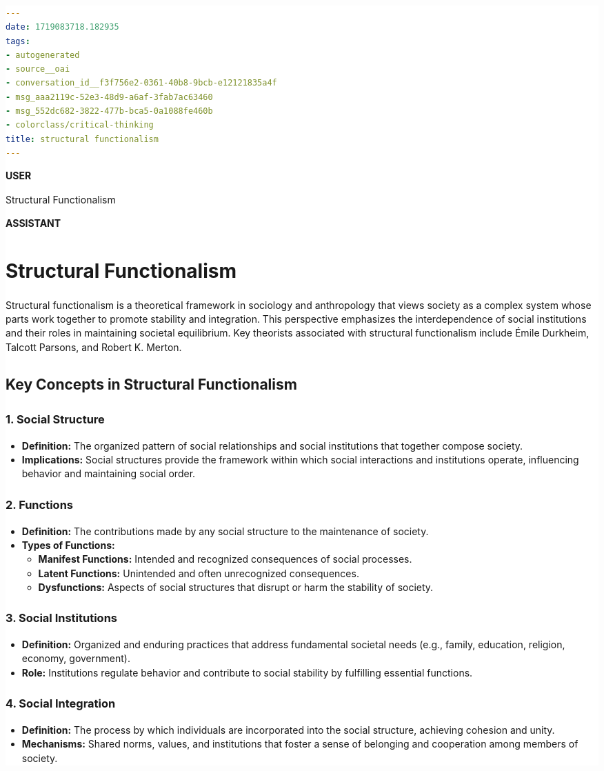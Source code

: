 ```yaml
---
date: 1719083718.182935
tags:
- autogenerated
- source__oai
- conversation_id__f3f756e2-0361-40b8-9bcb-e12121835a4f
- msg_aaa2119c-52e3-48d9-a6af-3fab7ac63460
- msg_552dc682-3822-477b-bca5-0a1088fe460b
- colorclass/critical-thinking
title: structural functionalism
---
```


**USER**

Structural Functionalism


**ASSISTANT**

# Structural Functionalism

Structural functionalism is a theoretical framework in sociology and anthropology that views society as a complex system whose parts work together to promote stability and integration. This perspective emphasizes the interdependence of social institutions and their roles in maintaining societal equilibrium. Key theorists associated with structural functionalism include Émile Durkheim, Talcott Parsons, and Robert K. Merton.

## Key Concepts in Structural Functionalism

### 1. Social Structure
- **Definition:** The organized pattern of social relationships and social institutions that together compose society.
- **Implications:** Social structures provide the framework within which social interactions and institutions operate, influencing behavior and maintaining social order.

### 2. Functions
- **Definition:** The contributions made by any social structure to the maintenance of society.
- **Types of Functions:** 
  - **Manifest Functions:** Intended and recognized consequences of social processes.
  - **Latent Functions:** Unintended and often unrecognized consequences.
  - **Dysfunctions:** Aspects of social structures that disrupt or harm the stability of society.

### 3. Social Institutions
- **Definition:** Organized and enduring practices that address fundamental societal needs (e.g., family, education, religion, economy, government).
- **Role:** Institutions regulate behavior and contribute to social stability by fulfilling essential functions.

### 4. Social Integration
- **Definition:** The process by which individuals are incorporated into the social structure, achieving cohesion and unity.
- **Mechanisms:** Shared norms, values, and institutions that foster a sense of belonging and cooperation among members of society.
